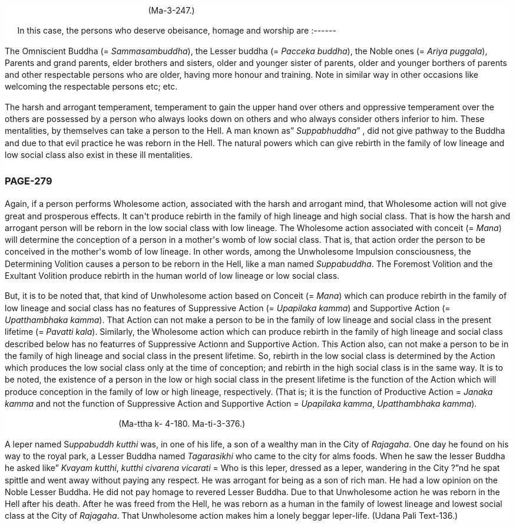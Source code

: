 ` 	 	 	 	 	               `(Ma-3-247.)  

` 	`In this case, the persons who deserve obeisance, homage and worship are :------ 

The Omniscient Buddha (= *Sammasambuddha*), the Lesser buddha (= *Pacceka buddha*), the Noble ones (= *Ariya puggala*), Parents and grand parents, elder brothers and sisters, older and younger sister of parents, older and younger borthers of parents and other respectable persons who are older, having more honour and training. Note in similar way in other occasions like welcoming the respectable persons etc; etc.  

 The harsh and arrogant temperament, temperament to gain the upper hand over others and oppressive temperament over the others are possessed by a person who always looks down on others and who always consider others inferior to him. These mentalities, by themselves can take a person to the Hell. A man known as” *Suppabhuddha*” , did not give pathway to the Buddha and due to that evil practice he was reborn in the Hell. The natural powers which can give rebirth in the family of low lineage and low social class also exist in these ill mentalities.  


### **PAGE-279** 


 Again, if a person performs Wholesome action, associated with the harsh and  arrogant mind, that Wholesome action will not give great and prosperous effects. It can't produce rebirth in the family of high lineage and high social class. That is how the harsh and arrogant person will be reborn in the low social class with low lineage. The Wholesome action associated with conceit (= *Mana*) will determine the conception of a person in a mother's womb of low social class. That is, that action order the person to be conceived in the mother's womb of low lineage. In other words, among the Unwholesome Impulsion consciousness, the Determining Volition causes a person to be reborn in the Hell, like a man named *Suppabuddha*. The Foremost Volition and the Exultant Volition produce rebirth in the human world of low lineage or low social class.  

 But, it is to be noted that, that kind of Unwholesome action based on Conceit (= *Mana*) which can produce rebirth in the family of low lineage and social class has no features of Suppressive Action (= *Upapilaka kamma*) and Supportive Action (= *Upatthambhaka kamma*). That Action can not make a person to be in the family of low lineage and social class in the present lifetime (= *Pavatti kala*). Similarly, the Wholesome action which can produce rebirth in the family of high lineage and social class described below has no featurres of Suppressive Actionn and Supportive Action. This Action also, can not make a person to be in the family of high lineage and social class in the present lifetime. So, rebirth in the low social class is determined by the Action which produces the low social class only at the time of conception; and rebirth in the high social class is in the same way. It is to be noted, the existence of a person in the low or high social class in the present lifetime is the function of the Action which will produce conception in the family of low or high lineage, respectively. (That is; it is the function of Productive Action = *Janaka* *kamma* and not the function of Suppressive Action and Supportive Action = *Upapilaka* *kamma*, *Upatthambhaka* *kamma*).  

` 	 	 	 	 	 	 	`(Ma-ttha k- 4-180. Ma-ti-3-376.)  

 A leper named S*uppabuddh* *kutthi* was, in one of his life, a son of a wealthy man in the City of *Rajagaha*. One day he found on his way to the royal park, a Lesser Buddha named *Tagarasikhi* who came to the city for alms foods. When he saw the lesser Buddha he asked like” *Kvayam* *kutthi*, *kutthi civarena vicarati* = Who is this leper, dressed as a leper, wandering in the City ?”nd he spat spittle and went away without paying any respect. He was arrogant for being as a son of rich man. He had a low opinion on the Noble Lesser Buddha. He did not pay homage to revered Lesser Buddha. Due to that Unwholesome action he was reborn in the Hell after his death. After he was freed from the Hell, he was reborn as a human in the family of lowest lineage and lowest social class at the City of *Rajagaha*. That Unwholesome action makes him a lonely beggar leper-life.                                                    (Udana Pali Text-136.)  
